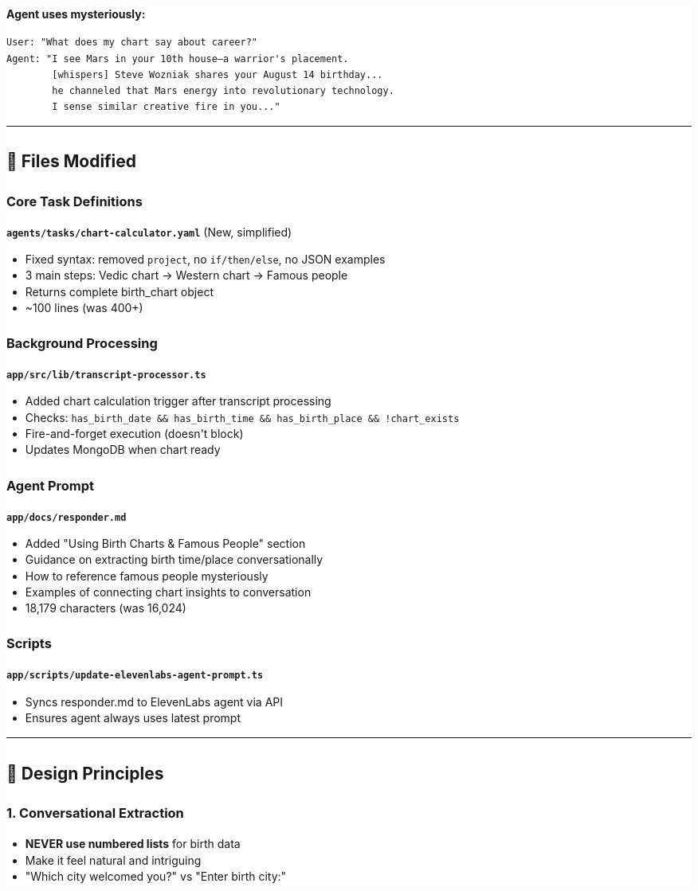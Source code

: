 **Agent uses mysteriously:**
```
User: "What does my chart say about career?"
Agent: "I see Mars in your 10th house—a warrior's placement. 
        [whispers] Steve Wozniak shares your August 14 birthday...
        he channeled that Mars energy into revolutionary technology.
        I sense similar creative fire in you..."
```

---

## 📝 Files Modified

### Core Task Definitions

**`agents/tasks/chart-calculator.yaml`** (New, simplified)
- Fixed syntax: removed `project`, no `if/then/else`, no JSON examples
- 3 main steps: Vedic chart → Western chart → Famous people
- Returns complete birth_chart object
- ~100 lines (was 400+)

### Background Processing

**`app/src/lib/transcript-processor.ts`**
- Added chart calculation trigger after transcript processing
- Checks: `has_birth_date && has_birth_time && has_birth_place && !chart_exists`
- Fire-and-forget execution (doesn't block)
- Updates MongoDB when chart ready

### Agent Prompt

**`app/docs/responder.md`**
- Added "Using Birth Charts & Famous People" section
- Guidance on extracting birth time/place conversationally
- How to reference famous people mysteriously
- Examples of connecting chart insights to conversation
- 18,179 characters (was 16,024)

### Scripts

**`app/scripts/update-elevenlabs-agent-prompt.ts`**
- Syncs responder.md to ElevenLabs agent via API
- Ensures agent always uses latest prompt

---

## 🎨 Design Principles

### 1. Conversational Extraction
- **NEVER use numbered lists** for birth data
- Make it feel natural and intriguing
- "Which city welcomed you?" vs "Enter birth city:"
